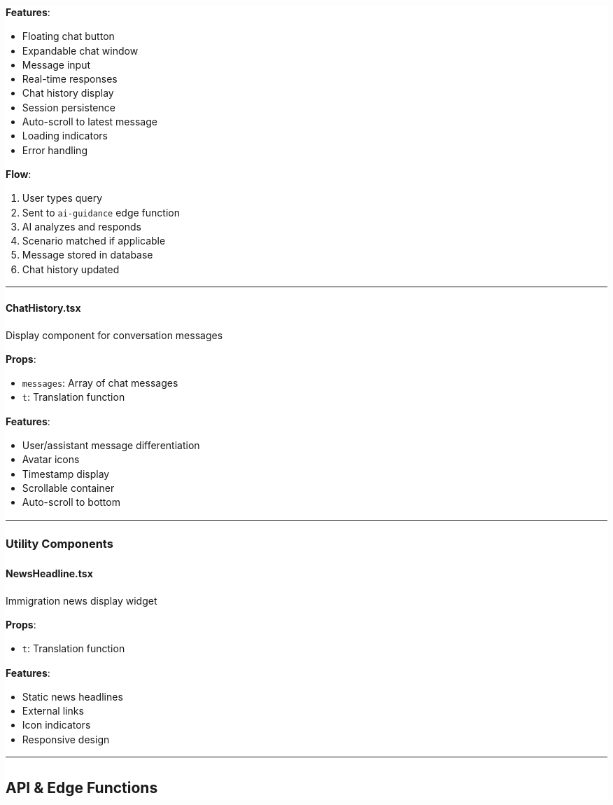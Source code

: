 **Features**:
- Floating chat button
- Expandable chat window
- Message input
- Real-time responses
- Chat history display
- Session persistence
- Auto-scroll to latest message
- Loading indicators
- Error handling

**Flow**:
1. User types query
2. Sent to `ai-guidance` edge function
3. AI analyzes and responds
4. Scenario matched if applicable
5. Message stored in database
6. Chat history updated

---

#### **ChatHistory.tsx**
Display component for conversation messages

**Props**:
- `messages`: Array of chat messages
- `t`: Translation function

**Features**:
- User/assistant message differentiation
- Avatar icons
- Timestamp display
- Scrollable container
- Auto-scroll to bottom

---

### Utility Components

#### **NewsHeadline.tsx**
Immigration news display widget

**Props**:
- `t`: Translation function

**Features**:
- Static news headlines
- External links
- Icon indicators
- Responsive design

---

## API & Edge Functions
